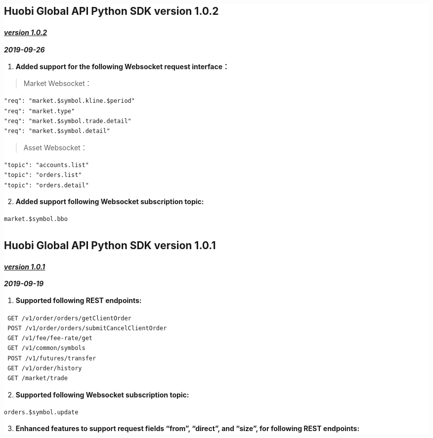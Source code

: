 

## Huobi Global API Python SDK version 1.0.2

[***version 1.0.2***](https://github.com/HuobiRDCenter/huobi_Python/releases)

***2019-09-26***

1.  **Added support for the following Websocket request interface：**

> Market Websocket：

```
"req": "market.$symbol.kline.$period"
"req": "market.type"
"req": "market.$symbol.trade.detail"
"req": "market.$symbol.detail"
```

> Asset Websocket：

```
"topic": "accounts.list"
"topic": "orders.list"
"topic": "orders.detail"
```

2. **Added support following Websocket subscription topic:**

```
market.$symbol.bbo
```

 

## Huobi Global API Python SDK version 1.0.1

[***version 1.0.1***](https://github.com/HuobiRDCenter/huobi_Python/releases)

 ***2019-09-19***

1. **Supported following REST endpoints:**

```
 GET /v1/order/orders/getClientOrder
 POST /v1/order/orders/submitCancelClientOrder
 GET /v1/fee/fee-rate/get
 GET /v1/common/symbols
 POST /v1/futures/transfer
 GET /v1/order/history
 GET /market/trade
```

2. **Supported following Websocket subscription topic:**

 ```
 orders.$symbol.update
 ```

3. **Enhanced features to support request fields “from”, “direct”, and “size”, for following REST endpoints:**
